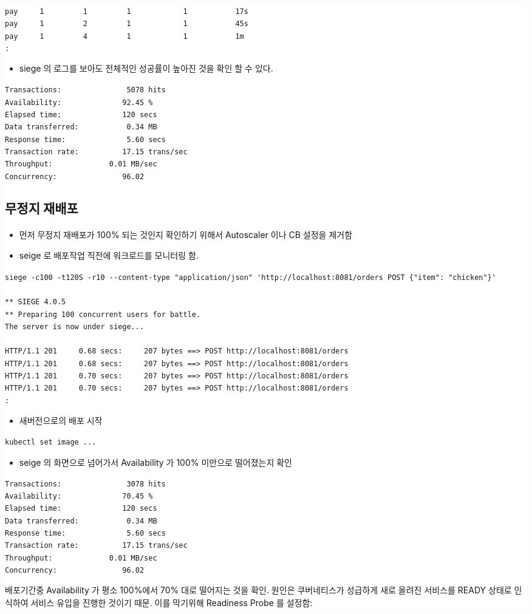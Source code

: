 ```
pay     1         1         1            1           17s
pay     1         2         1            1           45s
pay     1         4         1            1           1m
:
```
- siege 의 로그를 보아도 전체적인 성공률이 높아진 것을 확인 할 수 있다. 
```
Transactions:		        5078 hits
Availability:		       92.45 %
Elapsed time:		       120 secs
Data transferred:	        0.34 MB
Response time:		        5.60 secs
Transaction rate:	       17.15 trans/sec
Throughput:		        0.01 MB/sec
Concurrency:		       96.02
```


## 무정지 재배포

* 먼저 무정지 재배포가 100% 되는 것인지 확인하기 위해서 Autoscaler 이나 CB 설정을 제거함

- seige 로 배포작업 직전에 워크로드를 모니터링 함.
```
siege -c100 -t120S -r10 --content-type "application/json" 'http://localhost:8081/orders POST {"item": "chicken"}'

** SIEGE 4.0.5
** Preparing 100 concurrent users for battle.
The server is now under siege...

HTTP/1.1 201     0.68 secs:     207 bytes ==> POST http://localhost:8081/orders
HTTP/1.1 201     0.68 secs:     207 bytes ==> POST http://localhost:8081/orders
HTTP/1.1 201     0.70 secs:     207 bytes ==> POST http://localhost:8081/orders
HTTP/1.1 201     0.70 secs:     207 bytes ==> POST http://localhost:8081/orders
:

```

- 새버전으로의 배포 시작
```
kubectl set image ...
```

- seige 의 화면으로 넘어가서 Availability 가 100% 미만으로 떨어졌는지 확인
```
Transactions:		        3078 hits
Availability:		       70.45 %
Elapsed time:		       120 secs
Data transferred:	        0.34 MB
Response time:		        5.60 secs
Transaction rate:	       17.15 trans/sec
Throughput:		        0.01 MB/sec
Concurrency:		       96.02

```
배포기간중 Availability 가 평소 100%에서 70% 대로 떨어지는 것을 확인. 원인은 쿠버네티스가 성급하게 새로 올려진 서비스를 READY 상태로 인식하여 서비스 유입을 진행한 것이기 때문. 이를 막기위해 Readiness Probe 를 설정함:
